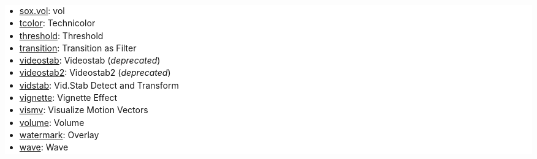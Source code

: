 * [sox.vol](../FilterSox-vol): vol
* [tcolor](../FilterTcolor): Technicolor
* [threshold](../FilterThreshold): Threshold
* [transition](../FilterTransition): Transition as Filter
* [videostab](../FilterVideostab): Videostab (*deprecated*)
* [videostab2](../FilterVideostab2): Videostab2 (*deprecated*)
* [vidstab](../FilterVidstab): Vid.Stab Detect and Transform
* [vignette](../FilterVignette): Vignette Effect
* [vismv](../FilterVismv): Visualize Motion Vectors
* [volume](../FilterVolume): Volume
* [watermark](../FilterWatermark): Overlay
* [wave](../FilterWave): Wave
